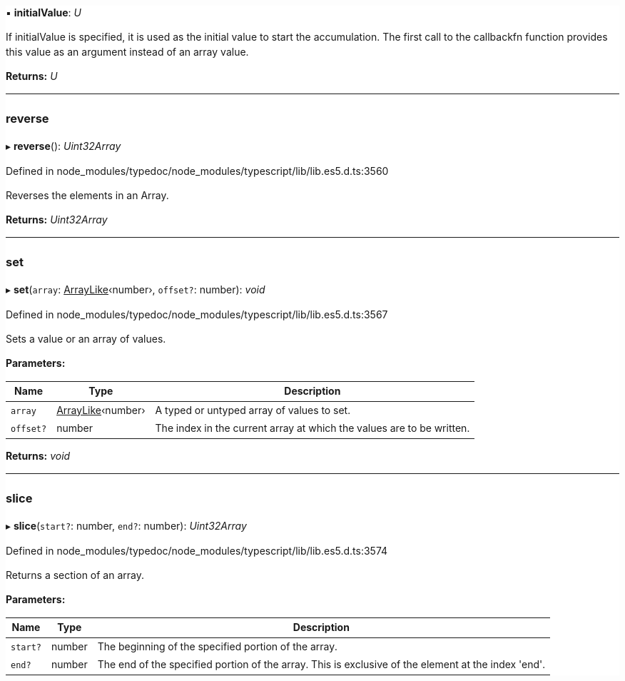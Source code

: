 ▪ **initialValue**: *U*

If initialValue is specified, it is used as the initial value to start
the accumulation. The first call to the callbackfn function provides this value as an argument
instead of an array value.

**Returns:** *U*

___

###  reverse

▸ **reverse**(): *Uint32Array*

Defined in node_modules/typedoc/node_modules/typescript/lib/lib.es5.d.ts:3560

Reverses the elements in an Array.

**Returns:** *Uint32Array*

___

###  set

▸ **set**(`array`: [ArrayLike](_node_modules_typedoc_node_modules_typescript_lib_lib_es5_d_.arraylike.md)‹number›, `offset?`: number): *void*

Defined in node_modules/typedoc/node_modules/typescript/lib/lib.es5.d.ts:3567

Sets a value or an array of values.

**Parameters:**

Name | Type | Description |
------ | ------ | ------ |
`array` | [ArrayLike](_node_modules_typedoc_node_modules_typescript_lib_lib_es5_d_.arraylike.md)‹number› | A typed or untyped array of values to set. |
`offset?` | number | The index in the current array at which the values are to be written.  |

**Returns:** *void*

___

###  slice

▸ **slice**(`start?`: number, `end?`: number): *Uint32Array*

Defined in node_modules/typedoc/node_modules/typescript/lib/lib.es5.d.ts:3574

Returns a section of an array.

**Parameters:**

Name | Type | Description |
------ | ------ | ------ |
`start?` | number | The beginning of the specified portion of the array. |
`end?` | number | The end of the specified portion of the array. This is exclusive of the element at the index 'end'.  |

